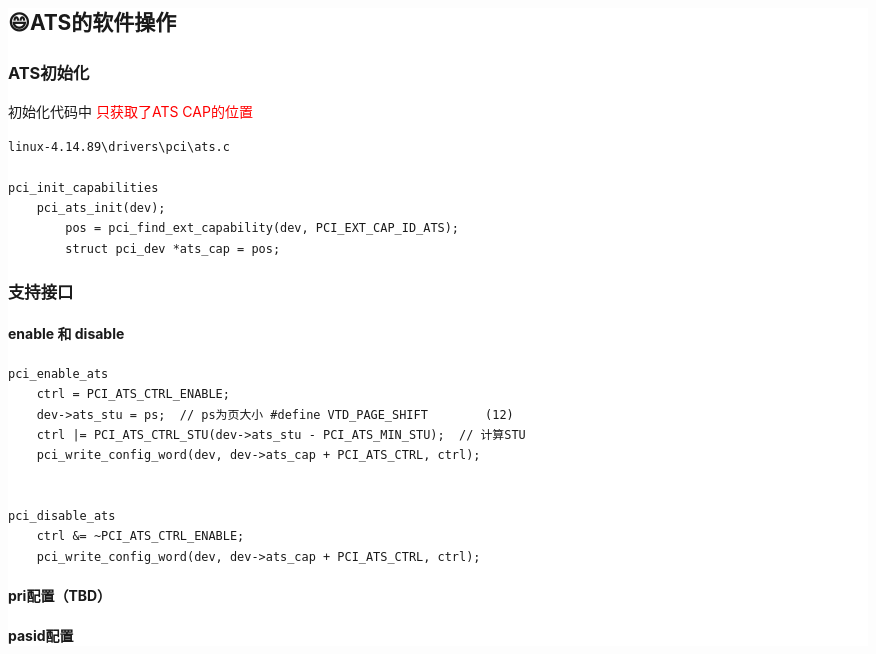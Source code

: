 







## :smile:ATS的软件操作 

### ATS初始化

初始化代码中 <font color=red>只获取了ATS CAP的位置</font> 

```
linux-4.14.89\drivers\pci\ats.c

pci_init_capabilities
	pci_ats_init(dev);
		pos = pci_find_ext_capability(dev, PCI_EXT_CAP_ID_ATS);
		struct pci_dev *ats_cap = pos; 
```



### 支持接口

#### enable 和 disable

```
pci_enable_ats
	ctrl = PCI_ATS_CTRL_ENABLE;
	dev->ats_stu = ps;	// ps为页大小 #define VTD_PAGE_SHIFT		(12)
	ctrl |= PCI_ATS_CTRL_STU(dev->ats_stu - PCI_ATS_MIN_STU);  // 计算STU
	pci_write_config_word(dev, dev->ats_cap + PCI_ATS_CTRL, ctrl);
	

pci_disable_ats
	ctrl &= ~PCI_ATS_CTRL_ENABLE;
	pci_write_config_word(dev, dev->ats_cap + PCI_ATS_CTRL, ctrl);
```



#### pri配置（TBD）





#### pasid配置





